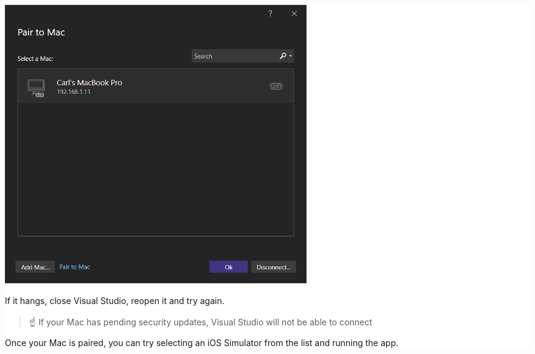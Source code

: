 <img src="images/image-20230508225416173.png" alt="image-20230508225416173" style="zoom:67%;" />

If it hangs, close Visual Studio, reopen it and try again.

> :point_up: If your Mac has pending security updates, Visual Studio will not be able to connect

Once your Mac is paired, you can try selecting an iOS Simulator from the list and running the app.
